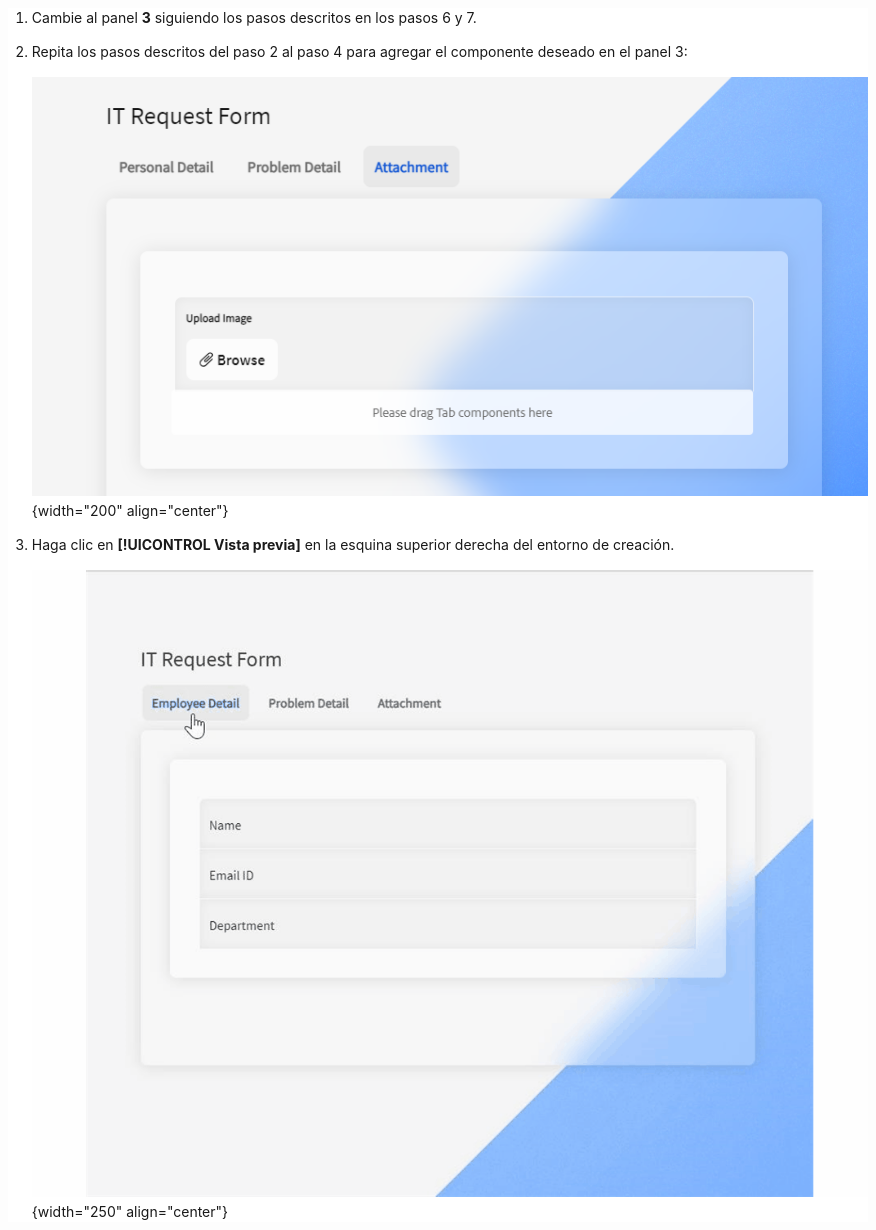 1. Cambie al panel **3** siguiendo los pasos descritos en los pasos 6 y 7.

1. Repita los pasos descritos del paso 2 al paso 4 para agregar el componente deseado en el panel 3:

   ![Componentes del tercer panel](/help/forms/assets/panel-3-component.png){width="200" align="center"}

1. Haga clic en **[!UICONTROL Vista previa]** en la esquina superior derecha del entorno de creación.

   ![Diseño horizontal](/help/forms/assets/horizontal-layout.gif){width="250" align="center"}